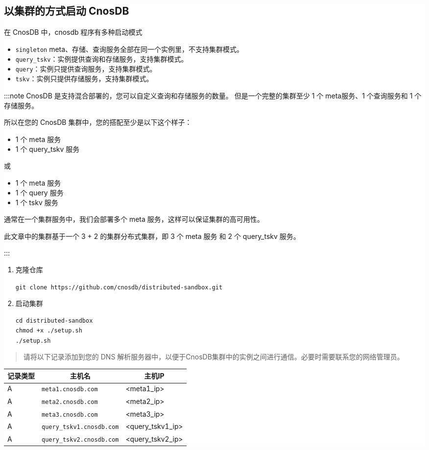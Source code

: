 </TabItem>
</Tabs>


## 以集群的方式启动 CnosDB

在 CnosDB 中，cnosdb 程序有多种启动模式
- `singleton` meta、存储、查询服务全部在同一个实例里，不支持集群模式。
- `query_tskv`：实例提供查询和存储服务，支持集群模式。
- `query`：实例只提供查询服务，支持集群模式。
- `tskv`：实例只提供存储服务，支持集群模式。

:::note
CnosDB 是支持混合部署的，您可以自定义查询和存储服务的数量。
但是一个完整的集群至少 1 个 meta服务、1 个查询服务和 1 个存储服务。

所以在您的 CnosDB 集群中，您的搭配至少是以下这个样子：
- 1 个 meta 服务
- 1 个 query_tskv 服务

或
- 1 个 meta 服务
- 1 个 query 服务
- 1 个 tskv 服务

通常在一个集群服务中，我们会部署多个 meta 服务，这样可以保证集群的高可用性。

此文章中的集群基于一个 3 + 2 的集群分布式集群，即 3 个 meta 服务 和 2 个 query_tskv 服务。

:::

<Tabs>
<TabItem value="Docker" label="Docker">

1. 克隆仓库
    ```shell
    git clone https://github.com/cnosdb/distributed-sandbox.git
    ```
2. 启动集群
    ```shell
    cd distributed-sandbox
    chmod +x ./setup.sh
    ./setup.sh
    ```

</TabItem>
<TabItem value="Ubuntu & Debian" label="Ubuntu & Debian">

>请将以下记录添加到您的 DNS 解析服务器中，以便于CnosDB集群中的实例之间进行通信。必要时需要联系您的网络管理员。

| 记录类型      | 主机名 | 主机IP |
| ----------- | ----------- | -----------|
| A           | `meta1.cnosdb.com`       |  <meta1_ip>          |
| A           | `meta2.cnosdb.com`       |  <meta2_ip>          |
| A           | `meta3.cnosdb.com`       |  <meta3_ip>          |
| A           | `query_tskv1.cnosdb.com` |  <query_tskv1_ip>    |
| A           | `query_tskv2.cnosdb.com` |  <query_tskv2_ip>    |

